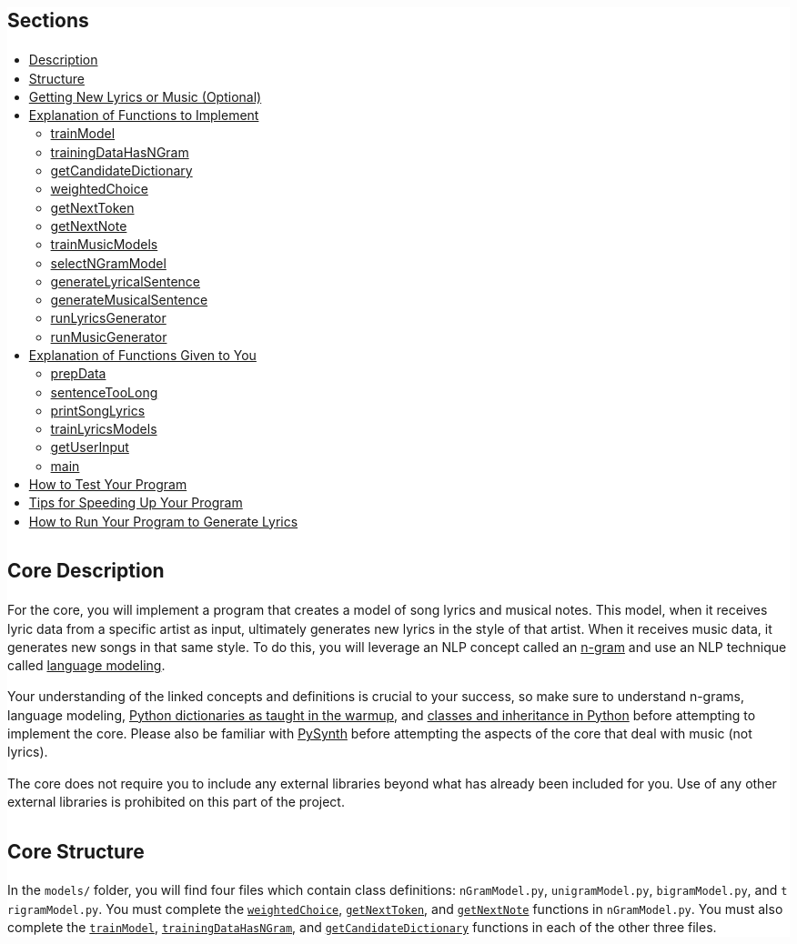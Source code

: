 ## Sections

- [Description](#core-description)
- [Structure](#core-structure)
- [Getting New Lyrics or Music (Optional)](#getting-new-lyrics-or-music-optional)
- [Explanation of Functions to Implement](#explanation-of-functions-to-implement)
  - [trainModel](#trainmodel)
  - [trainingDataHasNGram](#trainingdatahasngram)
  - [getCandidateDictionary](#getcandidatedictionary)
  - [weightedChoice](#weightedchoice)
  - [getNextToken](#getnexttoken)
  - [getNextNote](#getnextnote)
  - [trainMusicModels](#trainmusicmodels)
  - [selectNGramModel](#selectngrammodel)
  - [generateLyricalSentence](#generatelyricalsentence)
  - [generateMusicalSentence](#generatemusicalsentence)
  - [runLyricsGenerator](#runlyricsgenerator)
  - [runMusicGenerator](#runmusicgenerator)
- [Explanation of Functions Given to You](#explanation-of-given-functions)
  - [prepData](#prepdata)
  - [sentenceTooLong](#sentencetoolong)
  - [printSongLyrics](#printsonglyrics)
  - [trainLyricsModels](#trainlyricsmodels)
  - [getUserInput](#getuserinput)
  - [main](#main)
- [How to Test Your Program](#how-to-test-your-program)
- [Tips for Speeding Up Your Program](#tips-for-speeding-up-your-program)
- [How to Run Your Program to Generate Lyrics](#how-to-run-your-program-to-generate-lyrics)

## Core Description

For the core, you will implement a program that creates a model of song lyrics and musical notes. This model, when it receives lyric data from a specific artist as input, ultimately generates new lyrics in the style of that artist. When it receives music data, it generates new songs in that same style. To do this, you will leverage an NLP concept called an [n-gram](./Terminology-and-Definitions#n-gram) and use an NLP technique called [language modeling](./Terminology-and-Definitions#language-model). 

Your understanding of the linked concepts and definitions is crucial to your success, so make sure to understand n-grams, language modeling, [Python dictionaries as taught in the warmup](./2.-Warmup), and [classes and inheritance in Python](./Concepts#python-classes) before attempting to implement the core. Please also be familiar with [PySynth](./Concepts#how-pysynth-works) before attempting the aspects of the core that deal with music (not lyrics).

The core does not require you to include any external libraries beyond what has already been included for you. Use of any other external libraries is prohibited on this part of the project.

## Core Structure

In the ```models/``` folder, you will find four files which contain class definitions: ```nGramModel.py```, ```unigramModel.py```, ```bigramModel.py```, and ```trigramModel.py```. You must complete the [```weightedChoice```](#weightedchoice), [```getNextToken```](#getnexttoken), and [```getNextNote```](#getnextnote) functions in ```nGramModel.py```. You must also complete the [```trainModel```](#trainmodel), [```trainingDataHasNGram```](#trainingdatahasngram), and [```getCandidateDictionary```](#getcandidatedictionary) functions in each of the other three files. 
